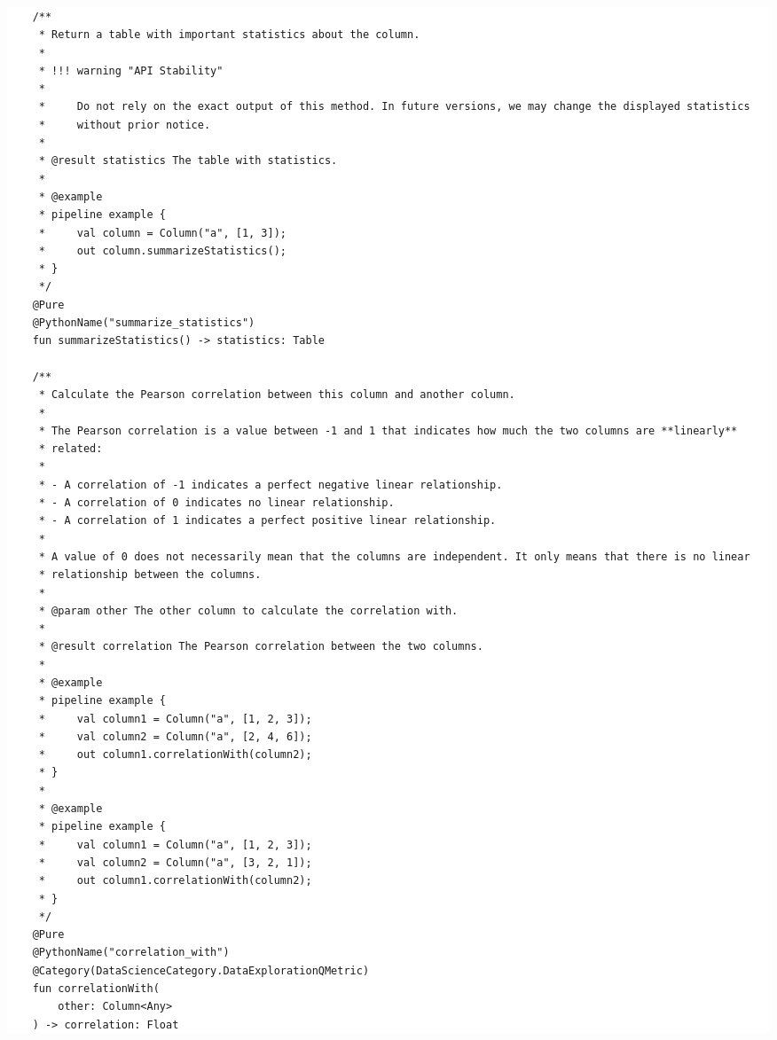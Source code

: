         /**
         * Return a table with important statistics about the column.
         *
         * !!! warning "API Stability"
         *
         *     Do not rely on the exact output of this method. In future versions, we may change the displayed statistics
         *     without prior notice.
         *
         * @result statistics The table with statistics.
         *
         * @example
         * pipeline example {
         *     val column = Column("a", [1, 3]);
         *     out column.summarizeStatistics();
         * }
         */
        @Pure
        @PythonName("summarize_statistics")
        fun summarizeStatistics() -> statistics: Table

        /**
         * Calculate the Pearson correlation between this column and another column.
         *
         * The Pearson correlation is a value between -1 and 1 that indicates how much the two columns are **linearly**
         * related:
         *
         * - A correlation of -1 indicates a perfect negative linear relationship.
         * - A correlation of 0 indicates no linear relationship.
         * - A correlation of 1 indicates a perfect positive linear relationship.
         *
         * A value of 0 does not necessarily mean that the columns are independent. It only means that there is no linear
         * relationship between the columns.
         *
         * @param other The other column to calculate the correlation with.
         *
         * @result correlation The Pearson correlation between the two columns.
         *
         * @example
         * pipeline example {
         *     val column1 = Column("a", [1, 2, 3]);
         *     val column2 = Column("a", [2, 4, 6]);
         *     out column1.correlationWith(column2);
         * }
         *
         * @example
         * pipeline example {
         *     val column1 = Column("a", [1, 2, 3]);
         *     val column2 = Column("a", [3, 2, 1]);
         *     out column1.correlationWith(column2);
         * }
         */
        @Pure
        @PythonName("correlation_with")
        @Category(DataScienceCategory.DataExplorationQMetric)
        fun correlationWith(
            other: Column<Any>
        ) -> correlation: Float


[//]: # (DO NOT EDIT THIS FILE DIRECTLY. Instead, edit the corresponding stub file and execute `npm run docs:api`.)